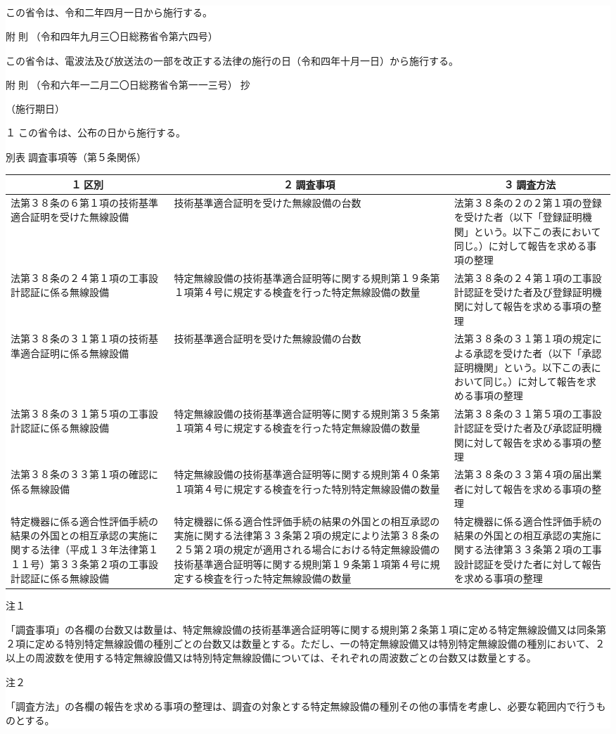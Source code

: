 この省令は、令和二年四月一日から施行する。

附 則 （令和四年九月三〇日総務省令第六四号）

この省令は、電波法及び放送法の一部を改正する法律の施行の日（令和四年十月一日）から施行する。

附 則 （令和六年一二月二〇日総務省令第一一三号） 抄

（施行期日）

１ この省令は、公布の日から施行する。

別表 調査事項等（第５条関係）

１ 区別 | ２ 調査事項 | ３ 調査方法  
---|---|---  
法第３８条の６第１項の技術基準適合証明を受けた無線設備 | 技術基準適合証明を受けた無線設備の台数 | 法第３８条の２の２第１項の登録を受けた者（以下「登録証明機関」という。以下この表において同じ。）に対して報告を求める事項の整理  
法第３８条の２４第１項の工事設計認証に係る無線設備 | 特定無線設備の技術基準適合証明等に関する規則第１９条第１項第４号に規定する検査を行った特定無線設備の数量 | 法第３８条の２４第１項の工事設計認証を受けた者及び登録証明機関に対して報告を求める事項の整理  
法第３８条の３１第１項の技術基準適合証明に係る無線設備 | 技術基準適合証明を受けた無線設備の台数 | 法第３８条の３１第１項の規定による承認を受けた者（以下「承認証明機関」という。以下この表において同じ。）に対して報告を求める事項の整理  
法第３８条の３１第５項の工事設計認証に係る無線設備 | 特定無線設備の技術基準適合証明等に関する規則第３５条第１項第４号に規定する検査を行った特定無線設備の数量 | 法第３８条の３１第５項の工事設計認証を受けた者及び承認証明機関に対して報告を求める事項の整理  
法第３８条の３３第１項の確認に係る無線設備 | 特定無線設備の技術基準適合証明等に関する規則第４０条第１項第４号に規定する検査を行った特別特定無線設備の数量 | 法第３８条の３３第４項の届出業者に対して報告を求める事項の整理  
特定機器に係る適合性評価手続の結果の外国との相互承認の実施に関する法律（平成１３年法律第１１１号）第３３条第２項の工事設計認証に係る無線設備 | 特定機器に係る適合性評価手続の結果の外国との相互承認の実施に関する法律第３３条第２項の規定により法第３８条の２５第２項の規定が適用される場合における特定無線設備の技術基準適合証明等に関する規則第１９条第１項第４号に規定する検査を行った特定無線設備の数量 | 特定機器に係る適合性評価手続の結果の外国との相互承認の実施に関する法律第３３条第２項の工事設計認証を受けた者に対して報告を求める事項の整理  
  
注１

「調査事項」の各欄の台数又は数量は、特定無線設備の技術基準適合証明等に関する規則第２条第１項に定める特定無線設備又は同条第２項に定める特別特定無線設備の種別ごとの台数又は数量とする。ただし、一の特定無線設備又は特別特定無線設備の種別において、２以上の周波数を使用する特定無線設備又は特別特定無線設備については、それぞれの周波数ごとの台数又は数量とする。

注２

「調査方法」の各欄の報告を求める事項の整理は、調査の対象とする特定無線設備の種別その他の事情を考慮し、必要な範囲内で行うものとする。
